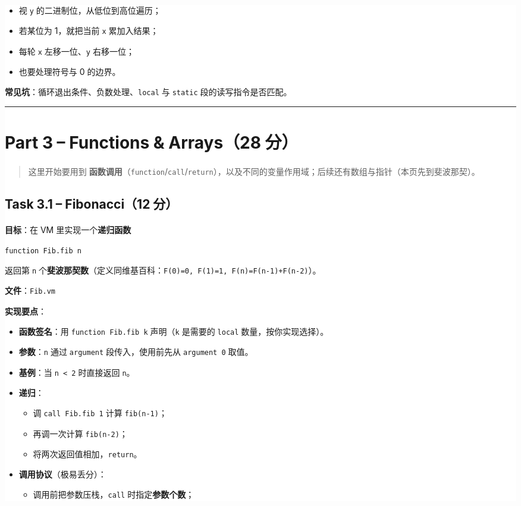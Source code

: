    * 视 `y` 的二进制位，从低位到高位遍历；

   * 若某位为 1，就把当前 `x` 累加入结果；

   * 每轮 `x` 左移一位、`y` 右移一位；

   * 也要处理符号与 0 的边界。



**常见坑**：循环退出条件、负数处理、`local` 与 `static` 段的读写指令是否匹配。



---



# Part 3 – Functions & Arrays（28 分）



> 这里开始要用到 **函数调用**（`function`/`call`/`return`），以及不同的变量作用域；后续还有数组与指针（本页先到斐波那契）。



## Task 3.1 – Fibonacci（12 分）



**目标**：在 VM 里实现一个**递归函数**

`function Fib.fib n`

返回第 `n` 个**斐波那契数**（定义同维基百科：`F(0)=0, F(1)=1, F(n)=F(n-1)+F(n-2)`）。



**文件**：`Fib.vm`



**实现要点**：



* **函数签名**：用 `function Fib.fib k` 声明（`k` 是需要的 `local` 数量，按你实现选择）。

* **参数**：`n` 通过 `argument` 段传入，使用前先从 `argument 0` 取值。

* **基例**：当 `n < 2` 时直接返回 `n`。

* **递归**：



  * 调 `call Fib.fib 1` 计算 `fib(n-1)`；

  * 再调一次计算 `fib(n-2)`；

  * 将两次返回值相加，`return`。

* **调用协议**（极易丢分）：



  * 调用前把参数压栈，`call` 时指定**参数个数**；
